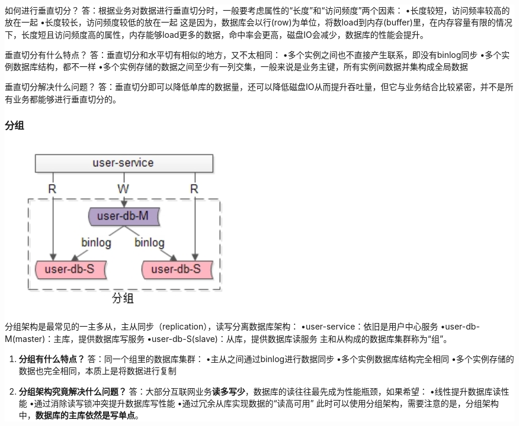 如何进行垂直切分？
答：根据业务对数据进行垂直切分时，一般要考虑属性的“长度”和“访问频度”两个因素：
•长度较短，访问频率较高的放在一起
•长度较长，访问频度较低的放在一起
这是因为，数据库会以行(row)为单位，将数load到内存(buffer)里，在内存容量有限的情况下，长度短且访问频度高的属性，内存能够load更多的数据，命中率会更高，磁盘IO会减少，数据库的性能会提升。

垂直切分有什么特点？
答：垂直切分和水平切有相似的地方，又不太相同：
•多个实例之间也不直接产生联系，即没有binlog同步
•多个实例数据库结构，都不一样
•多个实例存储的数据之间至少有一列交集，一般来说是业务主键，所有实例间数据并集构成全局数据

垂直切分解决什么问题？
答：垂直切分即可以降低单库的数据量，还可以降低磁盘IO从而提升吞吐量，但它与业务结合比较紧密，并不是所有业务都能够进行垂直切分的。

### 分组

​![](../../../../attach/images/2019-09-03-21-20-39.png)

分组架构是最常见的一主多从，主从同步（replication），读写分离数据库架构：
•user-service：依旧是用户中心服务
•user-db-M(master)：主库，提供数据库写服务
•user-db-S(slave)：从库，提供数据库读服务
主和从构成的数据库集群称为“组”。


1. **分组有什么特点？**
答：同一个组里的数据库集群：
•主从之间通过binlog进行数据同步
•多个实例数据库结构完全相同
•多个实例存储的数据也完全相同，本质上是将数据进行复制

2. **分组架构究竟解决什么问题？**
答：大部分互联网业务**读多写少**，数据库的读往往最先成为性能瓶颈，如果希望：
•线性提升数据库读性能
•通过消除读写锁冲突提升数据库写性能
•通过冗余从库实现数据的“读高可用”
此时可以使用分组架构，需要注意的是，分组架构中，**数据库的主库依然是写单点**。
